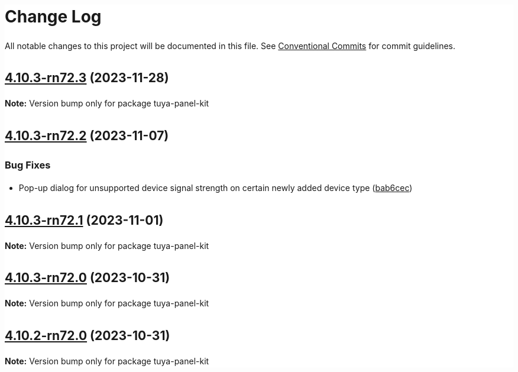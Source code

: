 # Change Log

All notable changes to this project will be documented in this file.
See [Conventional Commits](https://conventionalcommits.org) for commit guidelines.

## [4.10.3-rn72.3](https://github.com/tuya/tuya-panel-kit/compare/tuya-panel-kit@4.10.3-rn72.2...tuya-panel-kit@4.10.3-rn72.3) (2023-11-28)

**Note:** Version bump only for package tuya-panel-kit





## [4.10.3-rn72.2](https://github.com/tuya/tuya-panel-kit/compare/tuya-panel-kit@4.10.3-rn72.1...tuya-panel-kit@4.10.3-rn72.2) (2023-11-07)


### Bug Fixes

* Pop-up dialog for unsupported device signal strength on certain newly added device type ([bab6cec](https://github.com/tuya/tuya-panel-kit/commit/bab6cec28694148e93738cdedf3cad7c023257fd))





## [4.10.3-rn72.1](https://github.com/tuya/tuya-panel-kit/compare/tuya-panel-kit@4.10.3-rn72.0...tuya-panel-kit@4.10.3-rn72.1) (2023-11-01)

**Note:** Version bump only for package tuya-panel-kit





## [4.10.3-rn72.0](https://github.com/tuya/tuya-panel-kit/compare/tuya-panel-kit@4.10.2-rn72.0...tuya-panel-kit@4.10.3-rn72.0) (2023-10-31)

**Note:** Version bump only for package tuya-panel-kit





## [4.10.2-rn72.0](https://github.com/tuya/tuya-panel-kit/compare/tuya-panel-kit@4.10.1-rn72.0...tuya-panel-kit@4.10.2-rn72.0) (2023-10-31)

**Note:** Version bump only for package tuya-panel-kit



